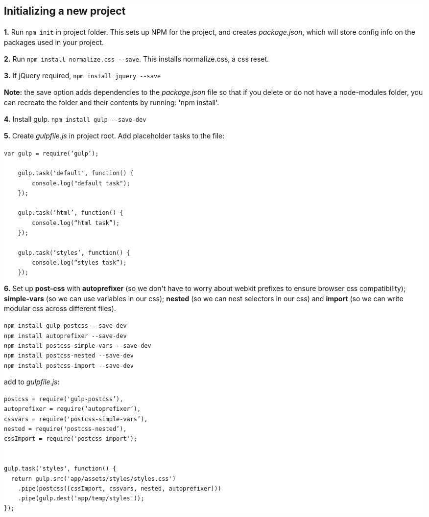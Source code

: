 ## Initializing a new project

**1.** Run `npm init` in project folder. This sets up NPM for the project, and creates *package.json*, which will store config info on the packages used in your project.

**2.** Run `npm install normalize.css --save`. This installs normalize.css, a css reset.

**3.** If jQuery required, `npm install jquery --save`

**Note:** the save option adds dependencies to the *package.json* file so that if you delete or do not have a node-modules folder, you can recreate the folder and their contents by running: 'npm install'.

**4.** Install gulp. `npm install gulp --save-dev`

**5.** Create *gulpfile.js* in project root. Add placeholder tasks to the file:

```
var gulp = require(‘gulp’);

	gulp.task('default', function() {
  		console.log("default task");
	});

	gulp.task(‘html’, function() {
		console.log(“html task”);
	});

	gulp.task(‘styles’, function() {
		console.log(“styles task”);
	});
```

**6.** Set up **post-css** with **autoprefixer** (so we don't have to worry about webkit prefixes to ensure browser css compatibility); **simple-vars** (so we can use variables in our css); **nested** (so we can nest selectors in our css) and **import** (so we can write modular css across different files).

```
npm install gulp-postcss --save-dev
npm install autoprefixer --save-dev
npm install postcss-simple-vars --save-dev
npm install postcss-nested --save-dev
npm install postcss-import --save-dev
```

add to *gulpfile.js*:
```
postcss = require('gulp-postcss’),
autoprefixer = require(‘autoprefixer’),
cssvars = require('postcss-simple-vars’),
nested = require('postcss-nested’),
cssImport = require('postcss-import');


gulp.task('styles', function() {
  return gulp.src('app/assets/styles/styles.css')
    .pipe(postcss([cssImport, cssvars, nested, autoprefixer]))
    .pipe(gulp.dest('app/temp/styles'));
});
```
